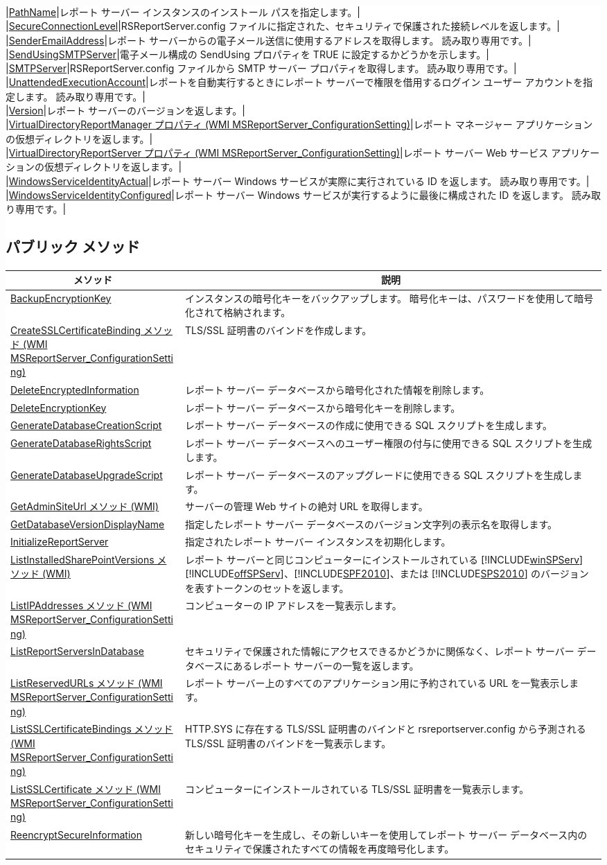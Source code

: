 |[PathName](../../reporting-services/wmi-provider-library-reference/configurationsetting-property-pathname.md)|レポート サーバー インスタンスのインストール パスを指定します。|  
|[SecureConnectionLevel](../../reporting-services/wmi-provider-library-reference/configurationsetting-property-secureconnectionlevel.md)|RSReportServer.config ファイルに指定された、セキュリティで保護された接続レベルを返します。|  
|[SenderEmailAddress](../../reporting-services/wmi-provider-library-reference/configurationsetting-property-senderemailaddress.md)|レポート サーバーからの電子メール送信に使用するアドレスを取得します。 読み取り専用です。|  
|[SendUsingSMTPServer](../../reporting-services/wmi-provider-library-reference/configurationsetting-property-sendusingsmtpserver.md)|電子メール構成の SendUsing プロパティを TRUE に設定するかどうかを示します。|  
|[SMTPServer](../../reporting-services/wmi-provider-library-reference/configurationsetting-property-smtpserver.md)|RSReportServer.config ファイルから SMTP サーバー プロパティを取得します。 読み取り専用です。|  
|[UnattendedExecutionAccount](../../reporting-services/wmi-provider-library-reference/configurationsetting-property-unattendedexecutionaccount.md)|レポートを自動実行するときにレポート サーバーで権限を借用するログイン ユーザー アカウントを指定します。 読み取り専用です。|  
|[Version](../../reporting-services/wmi-provider-library-reference/configurationsetting-property-version.md)|レポート サーバーのバージョンを返します。|  
|[VirtualDirectoryReportManager プロパティ &#40;WMI MSReportServer_ConfigurationSetting&#41;](../../reporting-services/wmi-provider-library-reference/configurationsetting-property-virtualdirectoryreportmanager.md)|レポート マネージャー アプリケーションの仮想ディレクトリを返します。|  
|[VirtualDirectoryReportServer プロパティ &#40;WMI MSReportServer_ConfigurationSetting&#41;](../../reporting-services/wmi-provider-library-reference/configurationsetting-property-virtualdirectoryreportserver.md)|レポート サーバー Web サービス アプリケーションの仮想ディレクトリを返します。|  
|[WindowsServiceIdentityActual](../../reporting-services/wmi-provider-library-reference/configurationsetting-property-windowsserviceidentityactual.md)|レポート サーバー Windows サービスが実際に実行されている ID を返します。 読み取り専用です。|  
|[WindowsServiceIdentityConfigured](../../reporting-services/wmi-provider-library-reference/windowsserviceidentityconfigured-property.md)|レポート サーバー Windows サービスが実行するように最後に構成された ID を返します。 読み取り専用です。|  
  
## <a name="public-methods"></a>パブリック メソッド  
  
|メソッド|説明|  
|-|-|  
|[BackupEncryptionKey](../../reporting-services/wmi-provider-library-reference/configurationsetting-method-backupencryptionkey.md)|インスタンスの暗号化キーをバックアップします。 暗号化キーは、パスワードを使用して暗号化されて格納されます。|  
|[CreateSSLCertificateBinding メソッド &#40;WMI MSReportServer_ConfigurationSetting&#41;](../../reporting-services/wmi-provider-library-reference/configurationsetting-method-createsslcertificatebinding.md)|TLS/SSL 証明書のバインドを作成します。|  
|[DeleteEncryptedInformation](../../reporting-services/wmi-provider-library-reference/configurationsetting-method-deleteencryptedinformation.md)|レポート サーバー データベースから暗号化された情報を削除します。|  
|[DeleteEncryptionKey](../../reporting-services/wmi-provider-library-reference/configurationsetting-method-deleteencryptionkey.md)|レポート サーバー データベースから暗号化キーを削除します。|  
|[GenerateDatabaseCreationScript](../../reporting-services/wmi-provider-library-reference/configurationsetting-method-generatedatabasecreationscript.md)|レポート サーバー データベースの作成に使用できる SQL スクリプトを生成します。|  
|[GenerateDatabaseRightsScript](../../reporting-services/wmi-provider-library-reference/configurationsetting-method-generatedatabaserightsscript.md)|レポート サーバー データベースへのユーザー権限の付与に使用できる SQL スクリプトを生成します。|  
|[GenerateDatabaseUpgradeScript](../../reporting-services/wmi-provider-library-reference/configurationsetting-method-generatedatabaseupgradescript.md)|レポート サーバー データベースのアップグレードに使用できる SQL スクリプトを生成します。|  
|[GetAdminSiteUrl メソッド &#40;WMI&#41;](../../reporting-services/wmi-provider-library-reference/configurationsetting-method-getadminsiteurl.md)|サーバーの管理 Web サイトの絶対 URL を取得します。|  
|[GetDatabaseVersionDisplayName](../../reporting-services/wmi-provider-library-reference/configurationsetting-method-getdatabaseversiondisplayname.md)|指定したレポート サーバー データベースのバージョン文字列の表示名を取得します。|  
|[InitializeReportServer](../../reporting-services/wmi-provider-library-reference/configurationsetting-method-initializereportserver.md)|指定されたレポート サーバー インスタンスを初期化します。|  
|[ListInstalledSharePointVersions メソッド &#40;WMI&#41;](../../reporting-services/wmi-provider-library-reference/configurationsetting-method-listinstalledsharepointversions.md)|レポート サーバーと同じコンピューターにインストールされている [!INCLUDE[winSPServ](../../includes/winspserv-md.md)] [!INCLUDE[offSPServ](../../includes/offspserv-md.md)]、[!INCLUDE[SPF2010](../../includes/spf2010-md.md)]、または [!INCLUDE[SPS2010](../../includes/sps2010-md.md)] のバージョンを表すトークンのセットを返します。|  
|[ListIPAddresses メソッド &#40;WMI MSReportServer_ConfigurationSetting&#41;](../../reporting-services/wmi-provider-library-reference/configurationsetting-method-listipaddresses.md)|コンピューターの IP アドレスを一覧表示します。|  
|[ListReportServersInDatabase](../../reporting-services/wmi-provider-library-reference/configurationsetting-method-listreportserversindatabase.md)|セキュリティで保護された情報にアクセスできるかどうかに関係なく、レポート サーバー データベースにあるレポート サーバーの一覧を返します。|  
|[ListReservedURLs メソッド &#40;WMI MSReportServer_ConfigurationSetting&#41;](../../reporting-services/wmi-provider-library-reference/configurationsetting-method-listreservedurls.md)|レポート サーバー上のすべてのアプリケーション用に予約されている URL を一覧表示します。|  
|[ListSSLCertificateBindings メソッド &#40;WMI MSReportServer_ConfigurationSetting&#41;](../../reporting-services/wmi-provider-library-reference/configurationsetting-method-listsslcertificatebindings.md)|HTTP.SYS に存在する TLS/SSL 証明書のバインドと rsreportserver.config から予測される TLS/SSL 証明書のバインドを一覧表示します。|  
|[ListSSLCertificate メソッド &#40;WMI MSReportServer_ConfigurationSetting&#41;](../../reporting-services/wmi-provider-library-reference/configurationsetting-method-listsslcertificates.md)|コンピューターにインストールされている TLS/SSL 証明書を一覧表示します。|  
|[ReencryptSecureInformation](../../reporting-services/wmi-provider-library-reference/configurationsetting-method-reencryptsecureinformation.md)|新しい暗号化キーを生成し、その新しいキーを使用してレポート サーバー データベース内のセキュリティで保護されたすべての情報を再度暗号化します。|  